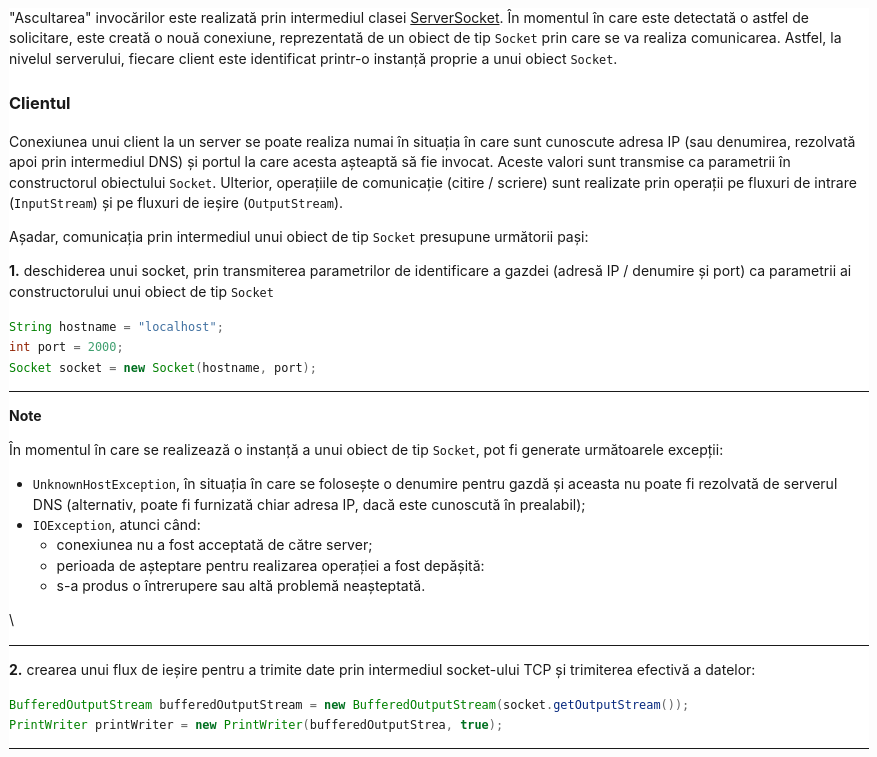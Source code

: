 "Ascultarea" invocărilor este realizată prin intermediul clasei
[ServerSocket](http:*developer.android.com/reference/java/net/ServerSocket.html).
În momentul în care este detectată o astfel de solicitare, este creată o
nouă conexiune, reprezentată de un obiect de tip `Socket` prin care se
va realiza comunicarea. Astfel, la nivelul serverului, fiecare client
este identificat printr-o instanță proprie a unui obiect `Socket`.

### Clientul

Conexiunea unui client la un server se poate realiza numai în situația
în care sunt cunoscute adresa IP (sau denumirea, rezolvată apoi prin
intermediul DNS) și portul la care acesta așteaptă să fie invocat.
Aceste valori sunt transmise ca parametrii în constructorul obiectului
`Socket`. Ulterior, operațiile de comunicație (citire / scriere) sunt
realizate prin operații pe fluxuri de intrare (`InputStream`) și pe
fluxuri de ieșire (`OutputStream`).

Așadar, comunicația prin intermediul unui obiect de tip `Socket`
presupune următorii pași:

**1.** deschiderea unui socket, prin transmiterea parametrilor de
identificare a gazdei (adresă IP / denumire și port) ca parametrii ai
constructorului unui obiect de tip `Socket`

``` java
String hostname = "localhost";
int port = 2000;
Socket socket = new Socket(hostname, port);
```

---
**Note**

În momentul în care se realizează o instanță a unui
obiect de tip `Socket`, pot fi generate următoarele excepții:

-   `UnknownHostException`, în situația în care se folosește o denumire
    pentru gazdă și aceasta nu poate fi rezolvată de serverul DNS
    (alternativ, poate fi furnizată chiar adresa IP, dacă este cunoscută
    în prealabil);
-   `IOException`, atunci când:
    -   conexiunea nu a fost acceptată de către server;
    -   perioada de așteptare pentru realizarea operației a fost
        depășită:
    -   s-a produs o întrerupere sau altă problemă neașteptată.

\

---

**2.** crearea unui flux de ieșire pentru a trimite date prin
intermediul socket-ului TCP și trimiterea efectivă a datelor:

``` java
BufferedOutputStream bufferedOutputStream = new BufferedOutputStream(socket.getOutputStream());
PrintWriter printWriter = new PrintWriter(bufferedOutputStrea, true);
```

---